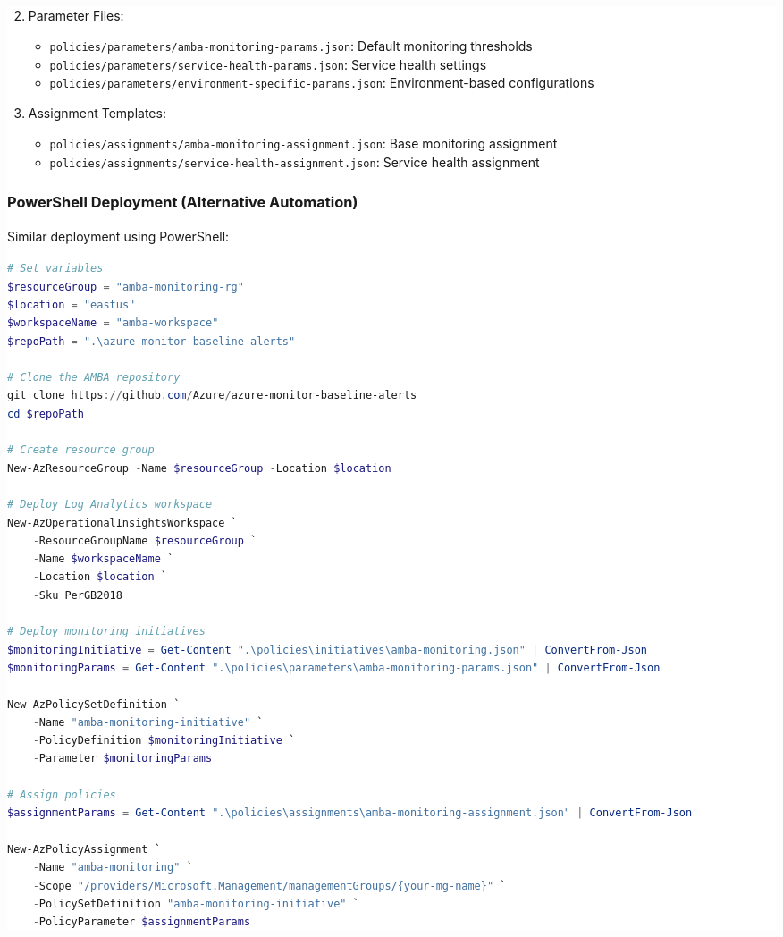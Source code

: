 2. Parameter Files:
   - `policies/parameters/amba-monitoring-params.json`: Default monitoring thresholds
   - `policies/parameters/service-health-params.json`: Service health settings
   - `policies/parameters/environment-specific-params.json`: Environment-based configurations

3. Assignment Templates:
   - `policies/assignments/amba-monitoring-assignment.json`: Base monitoring assignment
   - `policies/assignments/service-health-assignment.json`: Service health assignment

### PowerShell Deployment (Alternative Automation)

Similar deployment using PowerShell:

```powershell
# Set variables
$resourceGroup = "amba-monitoring-rg"
$location = "eastus"
$workspaceName = "amba-workspace"
$repoPath = ".\azure-monitor-baseline-alerts"

# Clone the AMBA repository
git clone https://github.com/Azure/azure-monitor-baseline-alerts
cd $repoPath

# Create resource group
New-AzResourceGroup -Name $resourceGroup -Location $location

# Deploy Log Analytics workspace
New-AzOperationalInsightsWorkspace `
    -ResourceGroupName $resourceGroup `
    -Name $workspaceName `
    -Location $location `
    -Sku PerGB2018

# Deploy monitoring initiatives
$monitoringInitiative = Get-Content ".\policies\initiatives\amba-monitoring.json" | ConvertFrom-Json
$monitoringParams = Get-Content ".\policies\parameters\amba-monitoring-params.json" | ConvertFrom-Json

New-AzPolicySetDefinition `
    -Name "amba-monitoring-initiative" `
    -PolicyDefinition $monitoringInitiative `
    -Parameter $monitoringParams

# Assign policies
$assignmentParams = Get-Content ".\policies\assignments\amba-monitoring-assignment.json" | ConvertFrom-Json

New-AzPolicyAssignment `
    -Name "amba-monitoring" `
    -Scope "/providers/Microsoft.Management/managementGroups/{your-mg-name}" `
    -PolicySetDefinition "amba-monitoring-initiative" `
    -PolicyParameter $assignmentParams
```
